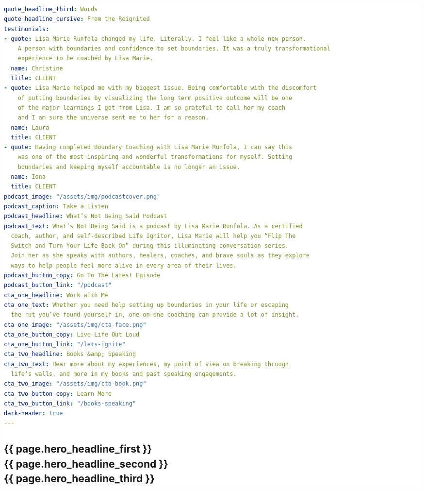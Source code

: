 ```yaml
quote_headline_third: Words
quote_headline_cursive: From the Reignited
testimonials:
- quote: Lisa Marie Runfola changed my life. Literally.​ I feel like a whole new person.
    A person with boundaries and confidence to set boundaries.​ It was a truly transformational
    experience to be coached by Lisa Marie.
  name: Christine
  title: CLIENT
- quote: Lisa Marie helped me with my biggest issue.​ Being comfortable with the discomfort
    of putting boundaries by visualizing the long term positive outcome will be one
    of the major learnings I got from Lisa​. I am so grateful to call her my coach
    and I am sure the universe sent me to her for a reason.
  name: Laura
  title: CLIENT
- quote: Having completed Boundary Coaching with Lisa Marie Runfola, ​I can say this
    was one of the most inspiring and wonderful transformations for myself.​ Setting
    boundaries and keeping myself accountable is no longer an issue.
  name: Iona
  title: CLIENT
podcast_image: "/assets/img/podcastcover.png"
podcast_caption: Take a Listen
podcast_headline: What’s Not Being Said Podcast
podcast_text: What’s Not Being Said is a podcast by Lisa Marie Runfola. As a certified
  coach, author, and self-described Life Ignitor, Lisa Marie will help you “Flip The
  Switch and Turn Your Life Back On” during this illuminating conversation series.
  Join her as she speaks with authors, healers, coaches, and brave souls as they explore
  ways to help people feel more alive in every area of their lives.
podcast_button_copy: Go To The Latest Episode
podcast_button_link: "/podcast"
cta_one_headline: Work with Me
cta_one_text: Whether you need help setting up boundaries in your life or escaping
  the rut you’ve found yourself in, one-on-one coaching can provide a lot of insight.
cta_one_image: "/assets/img/cta-face.png"
cta_one_button_copy: Live Life Out Loud
cta_one_button_link: "/lets-ignite"
cta_two_headline: Books &amp; Speaking
cta_two_text: Hear more about my experiences, my point of view on breaking through
  life’s walls, and more in my books and past speaking engagements.
cta_two_image: "/assets/img/cta-book.png"
cta_two_button_copy: Learn More
cta_two_button_link: "/books-speaking"
dark-header: true
---
```


<section class="section hero home__hero">
    <div class="text">
        <h1>
            {{ page.hero_headline_first }} <br>
            <span class="shift">{{ page.hero_headline_second }}</span> <br>
            <span class="starword">
              {{ page.hero_headline_third }} 
            </span>
        </h1>
